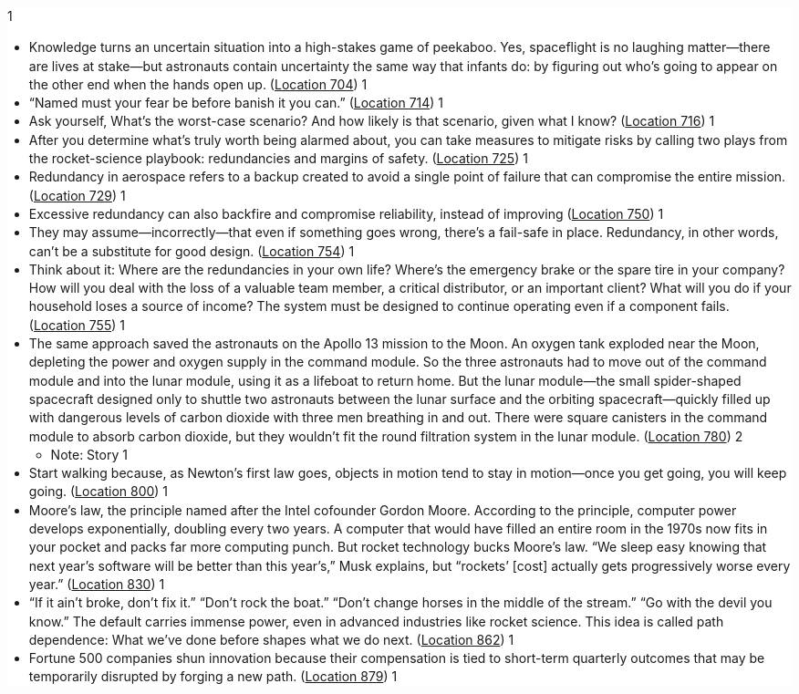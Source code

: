 1
- Knowledge turns an uncertain situation into a high-stakes game of peekaboo. Yes, spaceflight is no laughing matter—there are lives at stake—but astronauts contain uncertainty the same way that infants do: by figuring out who’s going to appear on the other end when the hands open up. ([Location 704](https://readwise.io/to_kindle?action=open&asin=B07W53SV45&location=704))
1
- “Named must your fear be before banish it you can.” ([Location 714](https://readwise.io/to_kindle?action=open&asin=B07W53SV45&location=714))
1
- Ask yourself, What’s the worst-case scenario? And how likely is that scenario, given what I know? ([Location 716](https://readwise.io/to_kindle?action=open&asin=B07W53SV45&location=716))
1
- After you determine what’s truly worth being alarmed about, you can take measures to mitigate risks by calling two plays from the rocket-science playbook: redundancies and margins of safety. ([Location 725](https://readwise.io/to_kindle?action=open&asin=B07W53SV45&location=725))
1
- Redundancy in aerospace refers to a backup created to avoid a single point of failure that can compromise the entire mission. ([Location 729](https://readwise.io/to_kindle?action=open&asin=B07W53SV45&location=729))
1
- Excessive redundancy can also backfire and compromise reliability, instead of improving ([Location 750](https://readwise.io/to_kindle?action=open&asin=B07W53SV45&location=750))
1
- They may assume—incorrectly—that even if something goes wrong, there’s a fail-safe in place. Redundancy, in other words, can’t be a substitute for good design. ([Location 754](https://readwise.io/to_kindle?action=open&asin=B07W53SV45&location=754))
1
- Think about it: Where are the redundancies in your own life? Where’s the emergency brake or the spare tire in your company? How will you deal with the loss of a valuable team member, a critical distributor, or an important client? What will you do if your household loses a source of income? The system must be designed to continue operating even if a component fails. ([Location 755](https://readwise.io/to_kindle?action=open&asin=B07W53SV45&location=755))
1
- The same approach saved the astronauts on the Apollo 13 mission to the Moon. An oxygen tank exploded near the Moon, depleting the power and oxygen supply in the command module. So the three astronauts had to move out of the command module and into the lunar module, using it as a lifeboat to return home. But the lunar module—the small spider-shaped spacecraft designed only to shuttle two astronauts between the lunar surface and the orbiting spacecraft—quickly filled up with dangerous levels of carbon dioxide with three men breathing in and out. There were square canisters in the command module to absorb carbon dioxide, but they wouldn’t fit the round filtration system in the lunar module. ([Location 780](https://readwise.io/to_kindle?action=open&asin=B07W53SV45&location=780))
2
    - Note: Story
1
- Start walking because, as Newton’s first law goes, objects in motion tend to stay in motion—once you get going, you will keep going. ([Location 800](https://readwise.io/to_kindle?action=open&asin=B07W53SV45&location=800))
1
- Moore’s law, the principle named after the Intel cofounder Gordon Moore. According to the principle, computer power develops exponentially, doubling every two years. A computer that would have filled an entire room in the 1970s now fits in your pocket and packs far more computing punch. But rocket technology bucks Moore’s law. “We sleep easy knowing that next year’s software will be better than this year’s,” Musk explains, but “rockets’ [cost] actually gets progressively worse every year.” ([Location 830](https://readwise.io/to_kindle?action=open&asin=B07W53SV45&location=830))
1
- “If it ain’t broke, don’t fix it.” “Don’t rock the boat.” “Don’t change horses in the middle of the stream.” “Go with the devil you know.” The default carries immense power, even in advanced industries like rocket science. This idea is called path dependence: What we’ve done before shapes what we do next. ([Location 862](https://readwise.io/to_kindle?action=open&asin=B07W53SV45&location=862))
1
- Fortune 500 companies shun innovation because their compensation is tied to short-term quarterly outcomes that may be temporarily disrupted by forging a new path. ([Location 879](https://readwise.io/to_kindle?action=open&asin=B07W53SV45&location=879))
1